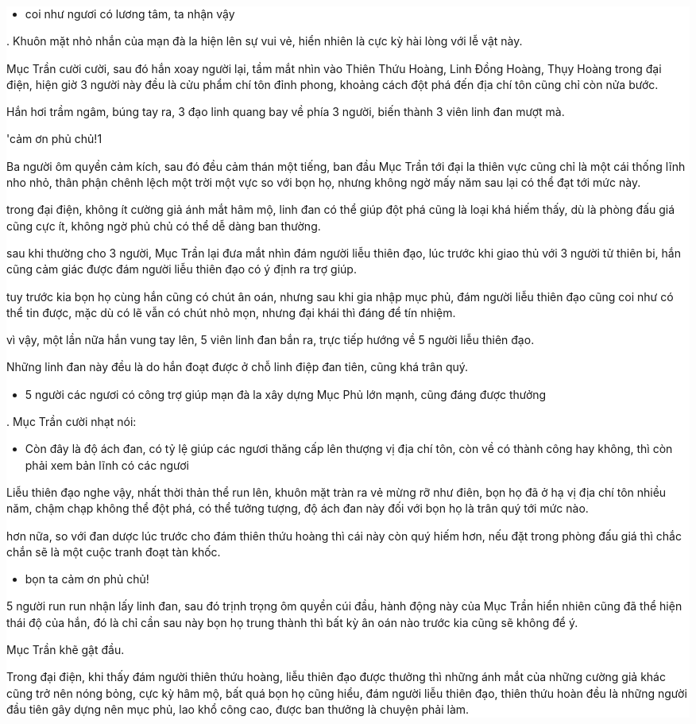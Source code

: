 - coi như ngươi có lương tâm, ta nhận vậy

. Khuôn mặt nhỏ nhắn của mạn đà la hiện lên sự vui vẻ, hiển nhiên là cực kỳ hài lòng với lễ vật này.

Mục Trần cười cười, sau đó hắn xoay người lại, tầm mắt nhìn vào Thiên Thứu Hoàng, Linh Đồng Hoàng, Thụy Hoàng trong đại điện, hiện giờ 3 người này đều là cửu phẩm chí tôn đỉnh phong, khoảng cách đột phá đến địa chí tôn cũng chỉ còn nửa bước.

Hắn hơi trầm ngâm, búng tay ra, 3 đạo linh quang bay về phía 3 người, biến thành 3 viên linh đan mượt mà.

'cảm ơn phủ chủ!1

Ba người ôm quyền cảm kích, sau đó đều cảm thán một tiếng, ban đầu Mục Trần tới đại la thiên vực cũng chỉ là một cái thống lĩnh nho nhỏ, thân phận chênh lệch một trời một vực so với bọn họ, nhưng không ngờ mấy năm sau lại có thể đạt tới mức này.

trong đại điện, không ít cường giả ánh mắt hâm mộ, linh đan có thể giúp đột phá cũng là loại khá hiếm thấy, dù là phòng đấu giá cũng cực ít, không ngờ phủ chủ có thể dễ dàng ban thường.

sau khi thường cho 3 người, Mục Trần lại đưa mắt nhìn đám người liễu thiên đạo, lúc trước khi giao thủ với 3 người tử thiên bi, hắn cũng cảm giác được đám người liễu thiên đạo có ý định ra trợ giúp.

tuy trước kia bọn họ cùng hắn cũng có chút ân oán, nhưng sau khi gia nhập mục phủ, đám người liễu thiên đạo cũng coi như có thể tin được, mặc dù có lẽ vẫn có chút nhỏ mọn, nhưng đại khái thì đáng để tín nhiệm.

vì vậy, một lần nữa hắn vung tay lên, 5 viên linh đan bắn ra, trực tiếp hướng về 5 người liễu thiên đạo.

Những linh đan này đều là do hắn đoạt được ở chỗ linh điệp đan tiên, cũng khá trân quý.

- 5 người các ngươi có công trợ giúp mạn đà la xây dựng Mục Phủ lớn mạnh, cũng đáng được thưởng

. Mục Trần cười nhạt nói:

- Còn đây là độ ách đan, có tỷ lệ giúp các ngươi thăng cấp lên thượng vị địa chí tôn, còn về có thành công hay không, thì còn phải xem bản lĩnh có các ngươi

Liễu thiên đạo nghe vậy, nhất thời thản thể run lên, khuôn mặt tràn ra vẻ mừng rỡ như điên, bọn họ đã ở hạ vị địa chí tôn nhiều năm, chậm chạp không thể đột phá, có thể tưởng tượng, độ ách đan này đối với bọn họ là trân quý tới mức nào.

hơn nữa, so với đan dược lúc trước cho đám thiên thứu hoàng thì cái này còn quý hiếm hơn, nếu đặt trong phòng đấu giá thì chắc chắn sẽ là một cuộc tranh đoạt tàn khốc.

- bọn ta cảm ơn phủ chủ!

5 người run run nhận lấy linh đan, sau đó trịnh trọng ôm quyền cúi đầu, hành động này của Mục Trần hiển nhiên cũng đã thể hiện thái độ của hắn, đó là chỉ cần sau này bọn họ trung thành thì bất kỳ ân oán nào trước kia cũng sẽ không để ý.

Mục Trần khẽ gật đầu.

Trong đại điện, khi thấy đám người thiên thứu hoàng, liễu thiên đạo được thưởng thì những ánh mắt của những cường giả khác cũng trở nên nóng bỏng, cực kỳ hâm mộ, bất quá bọn họ cũng hiểu, đám người liễu thiên đạo, thiên thứu hoàn đều là những người đầu tiên gây dựng nên mục phủ, lao khổ công cao, được ban thưởng là chuyện phải làm.
